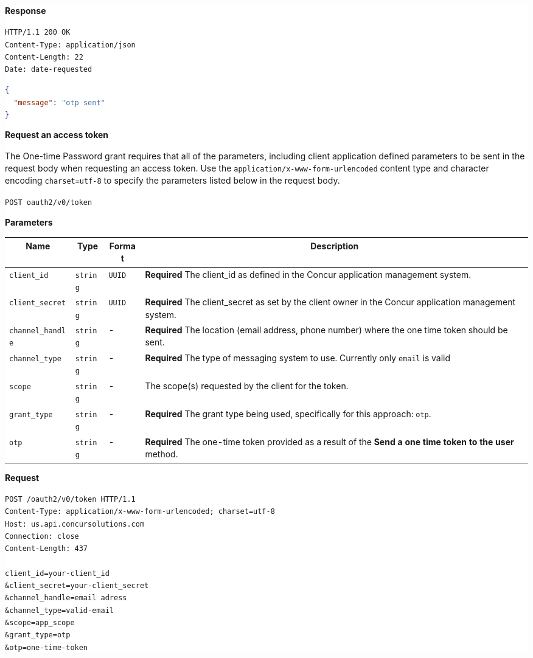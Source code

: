 **Response**

```http
HTTP/1.1 200 OK
Content-Type: application/json
Content-Length: 22
Date: date-requested
```

```json
{
  "message": "otp sent"
}
```


**Request an access token**

The One-time Password grant requires that all of the parameters, including client application defined parameters to be sent in the request body when requesting an access token. Use the `application/x-www-form-urlencoded` content type and character encoding `charset=utf-8` to specify the parameters listed below in the request body.

`POST oauth2/v0/token`

**Parameters**

Name | Type | Format | Description
-----|------|--------|------------
`client_id`|`string`|`UUID`|**Required** The client_id as defined in the Concur application management system.
`client_secret`|`string`|`UUID`|**Required** The client_secret as set by the client owner in the Concur application management system.
`channel_handle`|`string`|-|**Required** The location (email address, phone number) where the one time token should be sent.
`channel_type`|`string`|-|**Required** The type of messaging system to use. Currently only `email` is valid
`scope`|`string`|-| The scope(s) requested by the client for the token.
`grant_type`|`string`|-|**Required** The grant type being used, specifically for this approach: `otp`.
`otp`|`string`|-|**Required** The one-time token provided as a result of the **Send a one time token to the user** method.


**Request**

```http
POST /oauth2/v0/token HTTP/1.1
Content-Type: application/x-www-form-urlencoded; charset=utf-8
Host: us.api.concursolutions.com
Connection: close
Content-Length: 437

client_id=your-client_id
&client_secret=your-client_secret
&channel_handle=email adress
&channel_type=valid-email
&scope=app_scope
&grant_type=otp
&otp=one-time-token
```
